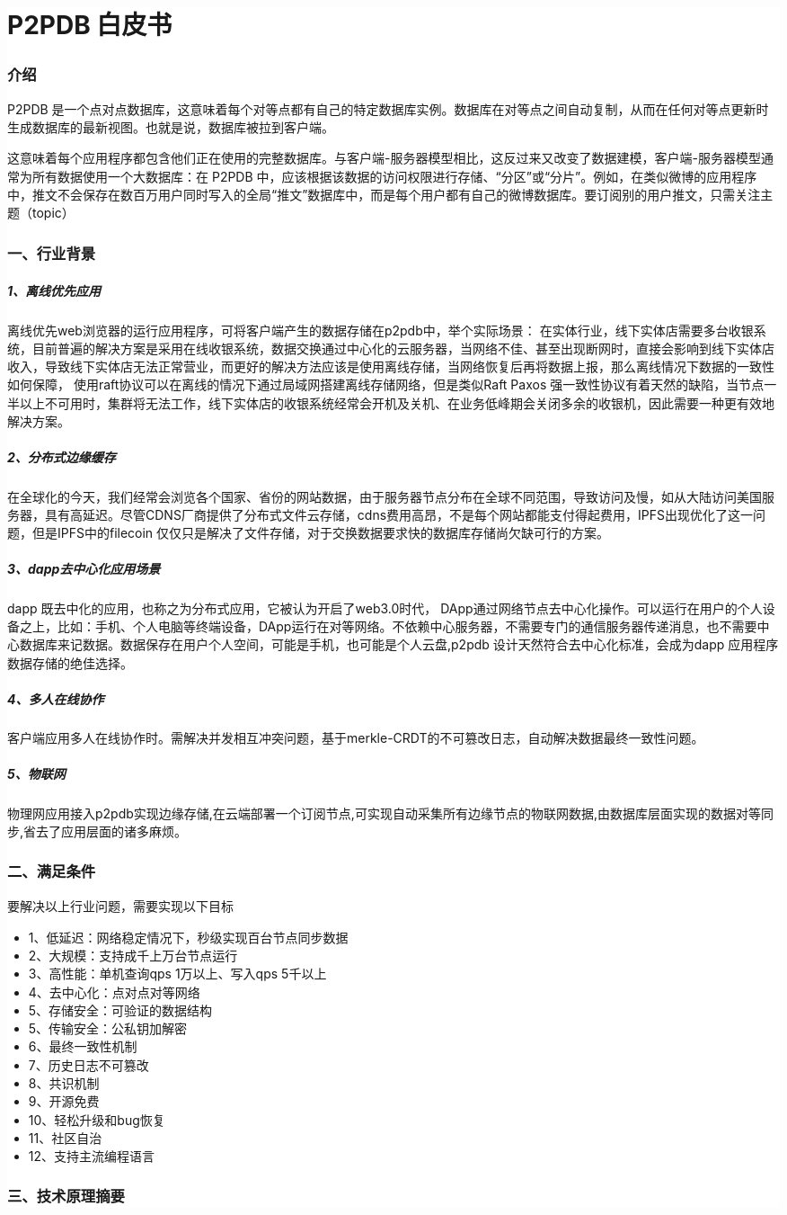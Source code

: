
#  P2PDB 白皮书                   

### 介绍

P2PDB 是一个点对点数据库，这意味着每个对等点都有自己的特定数据库实例。数据库在对等点之间自动复制，从而在任何对等点更新时生成数据库的最新视图。也就是说，数据库被拉到客户端。

这意味着每个应用程序都包含他们正在使用的完整数据库。与客户端-服务器模型相比，这反过来又改变了数据建模，客户端-服务器模型通常为所有数据使用一个大数据库：在 P2PDB 中，应该根据该数据的访问权限进行存储、“分区”或“分片”。例如，在类似微博的应用程序中，推文不会保存在数百万用户同时写入的全局“推文”数据库中，而是每个用户都有自己的微博数据库。要订阅别的用户推文，只需关注主题（topic）

### 一、行业背景
##### 1、离线优先应用
离线优先web浏览器的运行应用程序，可将客户端产生的数据存储在p2pdb中，举个实际场景：
在实体行业，线下实体店需要多台收银系统，目前普遍的解决方案是采用在线收银系统，数据交换通过中心化的云服务器，当网络不佳、甚至出现断网时，直接会影响到线下实体店收入，导致线下实体店无法正常营业，而更好的解决方法应该是使用离线存储，当网络恢复后再将数据上报，那么离线情况下数据的一致性如何保障， 使用raft协议可以在离线的情况下通过局域网搭建离线存储网络，但是类似Raft Paxos 强一致性协议有着天然的缺陷，当节点一半以上不可用时，集群将无法工作，线下实体店的收银系统经常会开机及关机、在业务低峰期会关闭多余的收银机，因此需要一种更有效地解决方案。

##### 2、分布式边缘缓存
在全球化的今天，我们经常会浏览各个国家、省份的网站数据，由于服务器节点分布在全球不同范围，导致访问及慢，如从大陆访问美国服务器，具有高延迟。尽管CDNS厂商提供了分布式文件云存储，cdns费用高昂，不是每个网站都能支付得起费用，IPFS出现优化了这一问题，但是IPFS中的filecoin 仅仅只是解决了文件存储，对于交换数据要求快的数据库存储尚欠缺可行的方案。

##### 3、dapp去中心化应用场景
dapp  既去中化的应用，也称之为分布式应用，它被认为开启了web3.0时代， DApp通过网络节点去中心化操作。可以运行在用户的个人设备之上，比如：手机、个人电脑等终端设备，DApp运行在对等网络。不依赖中心服务器，不需要专门的通信服务器传递消息，也不需要中心数据库来记数据。数据保存在用户个人空间，可能是手机，也可能是个人云盘,p2pdb 设计天然符合去中心化标准，会成为dapp 应用程序数据存储的绝佳选择。


##### 4、多人在线协作
客户端应用多人在线协作时。需解决并发相互冲突问题，基于merkle-CRDT的不可篡改日志，自动解决数据最终一致性问题。

##### 5、物联网
物理网应用接入p2pdb实现边缘存储,在云端部署一个订阅节点,可实现自动采集所有边缘节点的物联网数据,由数据库层面实现的数据对等同步,省去了应用层面的诸多麻烦。 



### 二、满足条件
要解决以上行业问题，需要实现以下目标
* 1、低延迟：网络稳定情况下，秒级实现百台节点同步数据
* 2、大规模：支持成千上万台节点运行
* 3、高性能：单机查询qps 1万以上、写入qps 5千以上
* 4、去中心化：点对点对等网络
* 5、存储安全：可验证的数据结构
* 5、传输安全：公私钥加解密
* 6、最终一致性机制
* 7、历史日志不可篡改
* 8、共识机制
* 9、开源免费
* 10、轻松升级和bug恢复
* 11、社区自治
* 12、支持主流编程语言


### 三、技术原理摘要
